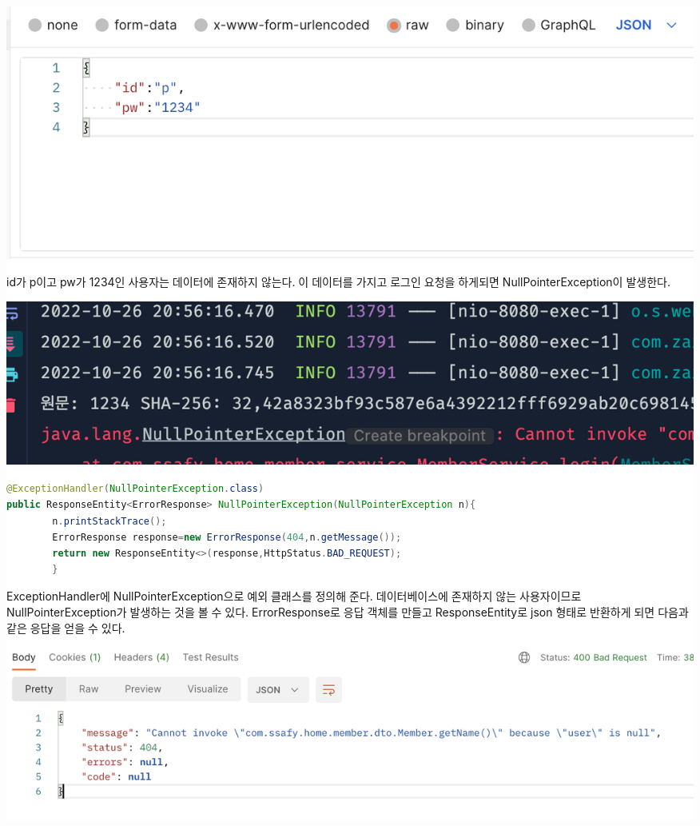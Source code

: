 ![](/readme-image/pic3.png)

id가 p이고 pw가 1234인 사용자는 데이터에 존재하지 않는다. 이 데이터를 가지고 로그인 요청을 하게되면 NullPointerException이 발생한다.

![](/readme-image/pic4.png)

```java
@ExceptionHandler(NullPointerException.class)
public ResponseEntity<ErrorResponse> NullPointerException(NullPointerException n){
        n.printStackTrace();
        ErrorResponse response=new ErrorResponse(404,n.getMessage());
        return new ResponseEntity<>(response,HttpStatus.BAD_REQUEST);
        }
```

ExceptionHandler에 NullPointerException으로 예외 클래스를 정의해 준다. 데이터베이스에 존재하지 않는 사용자이므로 NullPointerException가 발생하는 것을 볼 수 있다.
ErrorResponse로 응답 객체를 만들고 ResponseEntity로 json 형태로 반환하게 되면 다음과 같은 응답을 얻을 수 있다.

![](/readme-image/pic5.png)
